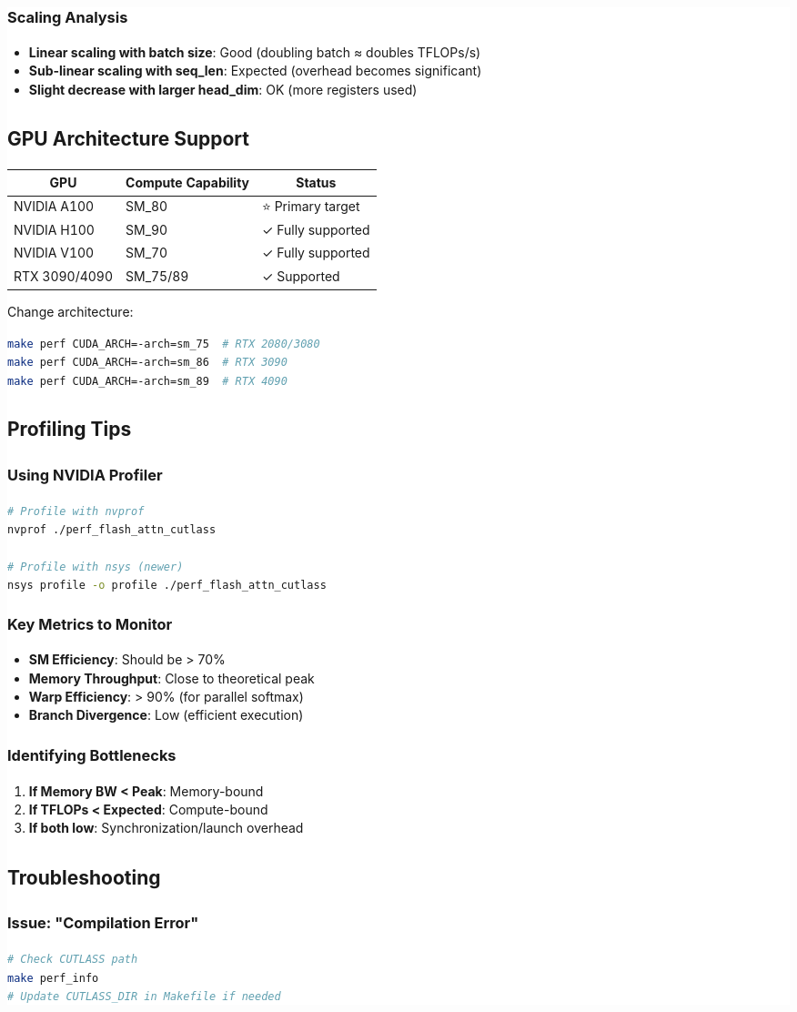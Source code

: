 ### Scaling Analysis
- **Linear scaling with batch size**: Good (doubling batch ≈ doubles TFLOPs/s)
- **Sub-linear scaling with seq_len**: Expected (overhead becomes significant)
- **Slight decrease with larger head_dim**: OK (more registers used)

## GPU Architecture Support

| GPU | Compute Capability | Status |
|-----|-------------------|--------|
| NVIDIA A100 | SM_80 | ⭐ Primary target |
| NVIDIA H100 | SM_90 | ✓ Fully supported |
| NVIDIA V100 | SM_70 | ✓ Fully supported |
| RTX 3090/4090 | SM_75/89 | ✓ Supported |

Change architecture:
```bash
make perf CUDA_ARCH=-arch=sm_75  # RTX 2080/3080
make perf CUDA_ARCH=-arch=sm_86  # RTX 3090
make perf CUDA_ARCH=-arch=sm_89  # RTX 4090
```

## Profiling Tips

### Using NVIDIA Profiler
```bash
# Profile with nvprof
nvprof ./perf_flash_attn_cutlass

# Profile with nsys (newer)
nsys profile -o profile ./perf_flash_attn_cutlass
```

### Key Metrics to Monitor
- **SM Efficiency**: Should be > 70%
- **Memory Throughput**: Close to theoretical peak
- **Warp Efficiency**: > 90% (for parallel softmax)
- **Branch Divergence**: Low (efficient execution)

### Identifying Bottlenecks
1. **If Memory BW < Peak**: Memory-bound
2. **If TFLOPs < Expected**: Compute-bound
3. **If both low**: Synchronization/launch overhead

## Troubleshooting

### Issue: "Compilation Error"
```bash
# Check CUTLASS path
make perf_info
# Update CUTLASS_DIR in Makefile if needed
```
